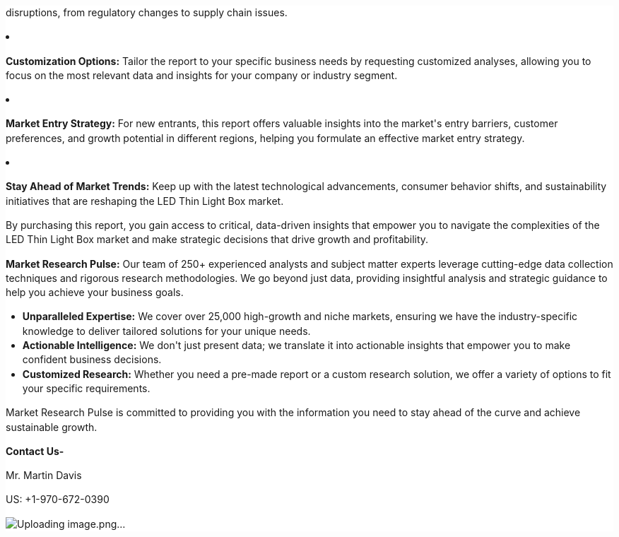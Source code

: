 disruptions, from regulatory changes to supply chain issues.</p></li><li><p><strong>Customization Options:</strong> Tailor the report to your specific business needs by requesting customized analyses, allowing you to focus on the most relevant data and insights for your company or industry segment.</p></li><li><p><strong>Market Entry Strategy:</strong> For new entrants, this report offers valuable insights into the market's entry barriers, customer preferences, and growth potential in different regions, helping you formulate an effective market entry strategy.</p></li><li><p><strong>Stay Ahead of Market Trends:</strong> Keep up with the latest technological advancements, consumer behavior shifts, and sustainability initiatives that are reshaping the LED Thin Light Box market.</p></li></ol><p>By purchasing this report, you gain access to critical, data-driven insights that empower you to navigate the complexities of the LED Thin Light Box market and make strategic decisions that drive growth and profitability.</p><p><strong>Market Research Pulse:</strong>&nbsp;Our team of 250+ experienced analysts and subject matter experts leverage cutting-edge data collection techniques and rigorous research methodologies. We go beyond just data, providing insightful analysis and strategic guidance to help you achieve your business goals.</p><ul><li><strong>Unparalleled Expertise:</strong>&nbsp;We cover over 25,000 high-growth and niche markets, ensuring we have the industry-specific knowledge to deliver tailored solutions for your unique needs.</li><li><strong>Actionable Intelligence:</strong>&nbsp;We don't just present data; we translate it into actionable insights that empower you to make confident business decisions.</li><li><strong>Customized Research:</strong>&nbsp;Whether you need a pre-made report or a custom research solution, we offer a variety of options to fit your specific requirements.</li></ul><p>Market Research Pulse is committed to providing you with the information you need to stay ahead of the curve and achieve sustainable growth.</p><p><strong>Contact Us-</strong></p><p>Mr. Martin Davis</p><p>US: +1-970-672-0390</p>
![Uploading image.png…]()
